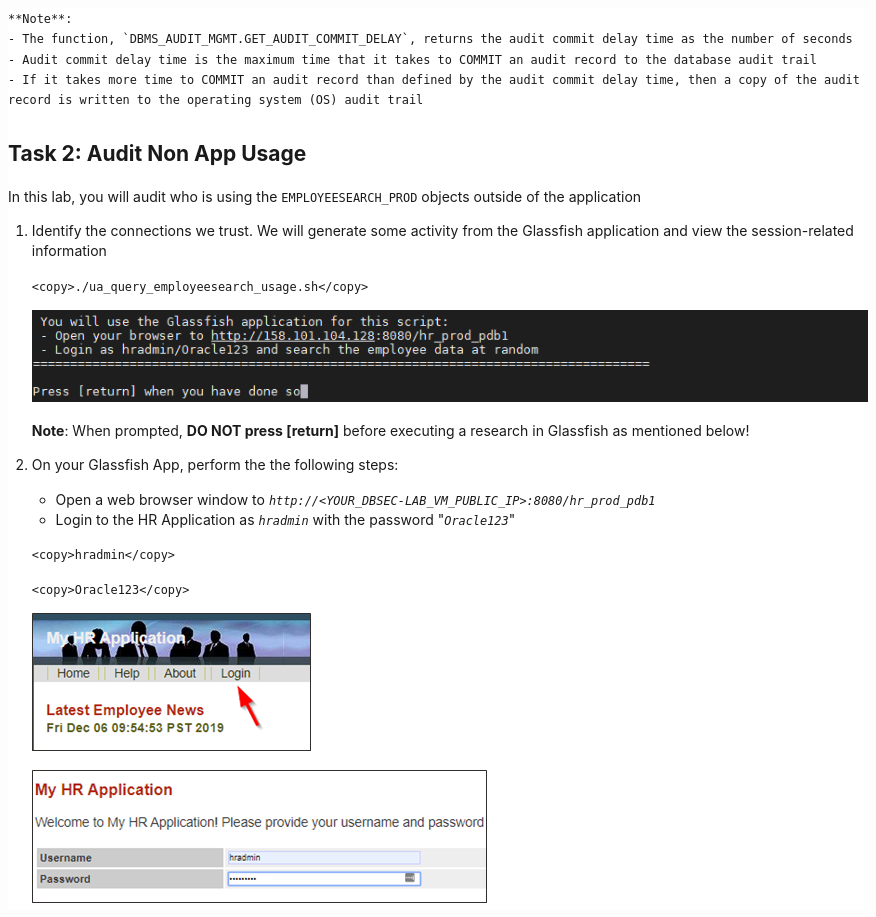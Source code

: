     **Note**:
    - The function, `DBMS_AUDIT_MGMT.GET_AUDIT_COMMIT_DELAY`, returns the audit commit delay time as the number of seconds
    - Audit commit delay time is the maximum time that it takes to COMMIT an audit record to the database audit trail
    - If it takes more time to COMMIT an audit record than defined by the audit commit delay time, then a copy of the audit record is written to the operating system (OS) audit trail

## Task 2: Audit Non App Usage
In this lab, you will audit who is using the `EMPLOYEESEARCH_PROD` objects outside of the application

1. Identify the connections we trust. We will generate some activity from the Glassfish application and view the session-related information

    ````
    <copy>./ua_query_employeesearch_usage.sh</copy>
    ````

    ![](./images/ua-007.png " ")

    **Note**: When prompted, **DO NOT press [return]** before executing a research in Glassfish as mentioned below!

2. On your Glassfish App, perform the the following steps:

    - Open a web browser window to *`http://<YOUR_DBSEC-LAB_VM_PUBLIC_IP>:8080/hr_prod_pdb1`*
    - Login to the HR Application as *`hradmin`* with the password "*`Oracle123`*"

    ````
    <copy>hradmin</copy>
    ````

    ````
    <copy>Oracle123</copy>
    ````

    ![](./images/ua-008.png " ")

    ![](./images/ua-009.png " ")
